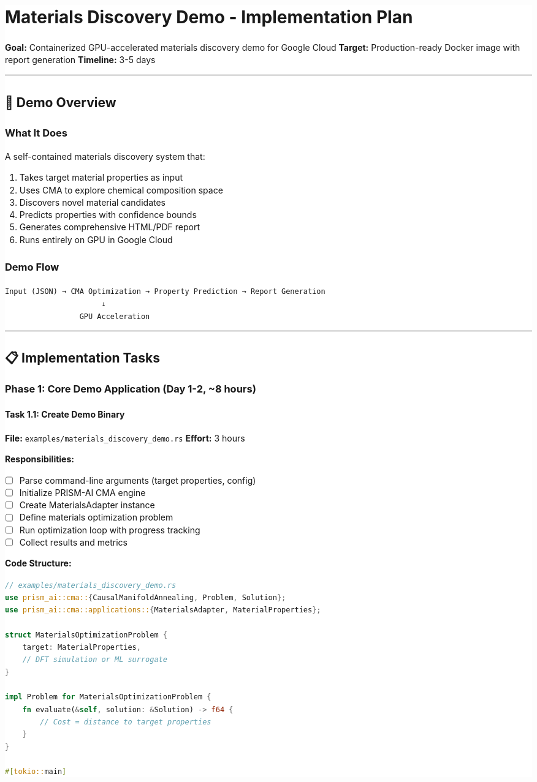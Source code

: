# Materials Discovery Demo - Implementation Plan

**Goal:** Containerized GPU-accelerated materials discovery demo for Google Cloud
**Target:** Production-ready Docker image with report generation
**Timeline:** 3-5 days

---

## 🎯 Demo Overview

### What It Does
A self-contained materials discovery system that:
1. Takes target material properties as input
2. Uses CMA to explore chemical composition space
3. Discovers novel material candidates
4. Predicts properties with confidence bounds
5. Generates comprehensive HTML/PDF report
6. Runs entirely on GPU in Google Cloud

### Demo Flow
```
Input (JSON) → CMA Optimization → Property Prediction → Report Generation
                      ↓
                 GPU Acceleration
```

---

## 📋 Implementation Tasks

### Phase 1: Core Demo Application (Day 1-2, ~8 hours)

#### Task 1.1: Create Demo Binary
**File:** `examples/materials_discovery_demo.rs`
**Effort:** 3 hours

**Responsibilities:**
- [ ] Parse command-line arguments (target properties, config)
- [ ] Initialize PRISM-AI CMA engine
- [ ] Create MaterialsAdapter instance
- [ ] Define materials optimization problem
- [ ] Run optimization loop with progress tracking
- [ ] Collect results and metrics

**Code Structure:**
```rust
// examples/materials_discovery_demo.rs
use prism_ai::cma::{CausalManifoldAnnealing, Problem, Solution};
use prism_ai::cma::applications::{MaterialsAdapter, MaterialProperties};

struct MaterialsOptimizationProblem {
    target: MaterialProperties,
    // DFT simulation or ML surrogate
}

impl Problem for MaterialsOptimizationProblem {
    fn evaluate(&self, solution: &Solution) -> f64 {
        // Cost = distance to target properties
    }
}

#[tokio::main]
```